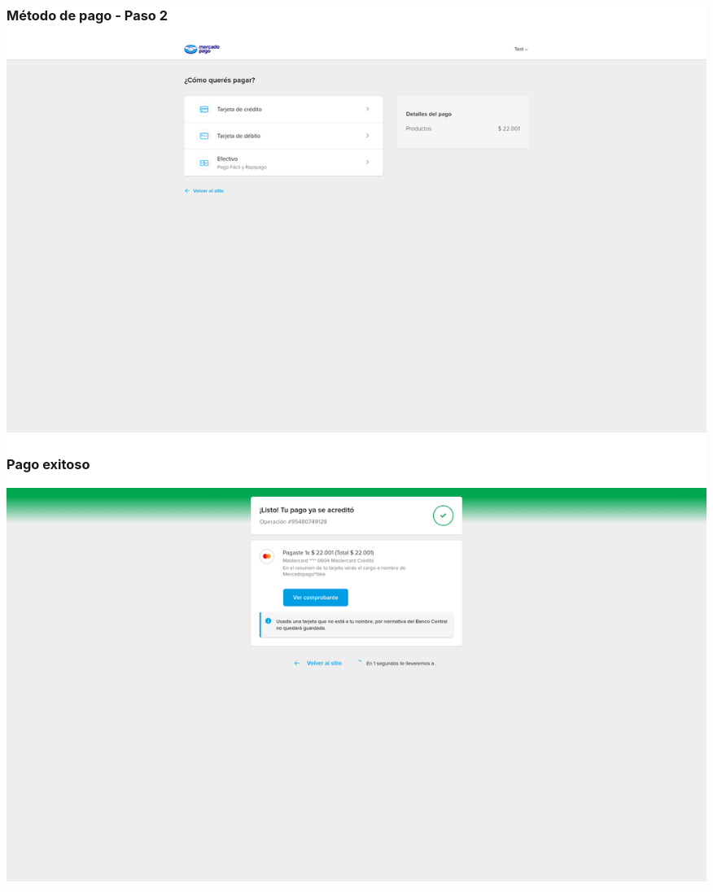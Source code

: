 ### Método de pago - Paso 2
![Método de pago - Paso 2](/ecomarket/docs/wirefreame/Iteracion2/Metodo%20de%20Pago%202.png)

### Pago exitoso
![Pago exitoso](/ecomarket/docs/wirefreame/Iteracion2/Pago%20exitoso.png)
